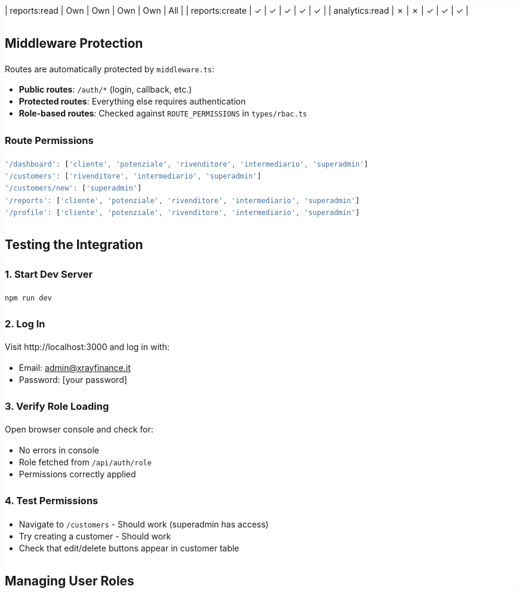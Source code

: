 | reports:read | Own | Own | Own | Own | All |
| reports:create | ✓ | ✓ | ✓ | ✓ | ✓ |
| analytics:read | ✗ | ✗ | ✓ | ✓ | ✓ |

## Middleware Protection

Routes are automatically protected by `middleware.ts`:

- **Public routes**: `/auth/*` (login, callback, etc.)
- **Protected routes**: Everything else requires authentication
- **Role-based routes**: Checked against `ROUTE_PERMISSIONS` in `types/rbac.ts`

### Route Permissions

```typescript
'/dashboard': ['cliente', 'potenziale', 'rivenditore', 'intermediario', 'superadmin']
'/customers': ['rivenditore', 'intermediario', 'superadmin']
'/customers/new': ['superadmin']
'/reports': ['cliente', 'potenziale', 'rivenditore', 'intermediario', 'superadmin']
'/profile': ['cliente', 'potenziale', 'rivenditore', 'intermediario', 'superadmin']
```

## Testing the Integration

### 1. Start Dev Server

```bash
npm run dev
```

### 2. Log In

Visit http://localhost:3000 and log in with:
- Email: admin@xrayfinance.it
- Password: [your password]

### 3. Verify Role Loading

Open browser console and check for:
- No errors in console
- Role fetched from `/api/auth/role`
- Permissions correctly applied

### 4. Test Permissions

- Navigate to `/customers` - Should work (superadmin has access)
- Try creating a customer - Should work
- Check that edit/delete buttons appear in customer table

## Managing User Roles

